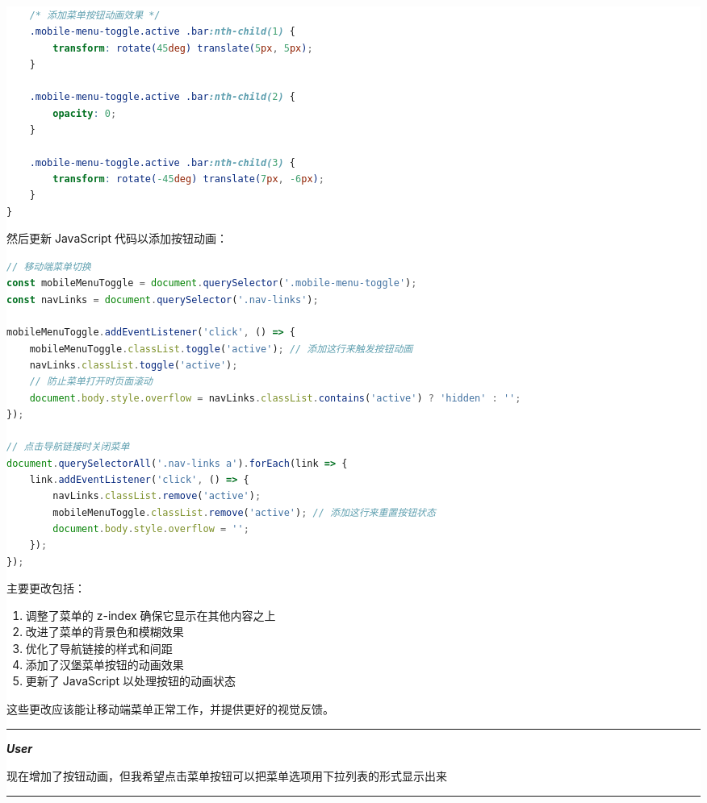 ```css:styles.css
    /* 添加菜单按钮动画效果 */
    .mobile-menu-toggle.active .bar:nth-child(1) {
        transform: rotate(45deg) translate(5px, 5px);
    }

    .mobile-menu-toggle.active .bar:nth-child(2) {
        opacity: 0;
    }

    .mobile-menu-toggle.active .bar:nth-child(3) {
        transform: rotate(-45deg) translate(7px, -6px);
    }
}
```

然后更新 JavaScript 代码以添加按钮动画：

```javascript:script.js
// 移动端菜单切换
const mobileMenuToggle = document.querySelector('.mobile-menu-toggle');
const navLinks = document.querySelector('.nav-links');

mobileMenuToggle.addEventListener('click', () => {
    mobileMenuToggle.classList.toggle('active'); // 添加这行来触发按钮动画
    navLinks.classList.toggle('active');
    // 防止菜单打开时页面滚动
    document.body.style.overflow = navLinks.classList.contains('active') ? 'hidden' : '';
});

// 点击导航链接时关闭菜单
document.querySelectorAll('.nav-links a').forEach(link => {
    link.addEventListener('click', () => {
        navLinks.classList.remove('active');
        mobileMenuToggle.classList.remove('active'); // 添加这行来重置按钮状态
        document.body.style.overflow = '';
    });
});
```

主要更改包括：
1. 调整了菜单的 z-index 确保它显示在其他内容之上
2. 改进了菜单的背景色和模糊效果
3. 优化了导航链接的样式和间距
4. 添加了汉堡菜单按钮的动画效果
5. 更新了 JavaScript 以处理按钮的动画状态

这些更改应该能让移动端菜单正常工作，并提供更好的视觉反馈。

---

_**User**_

现在增加了按钮动画，但我希望点击菜单按钮可以把菜单选项用下拉列表的形式显示出来

---